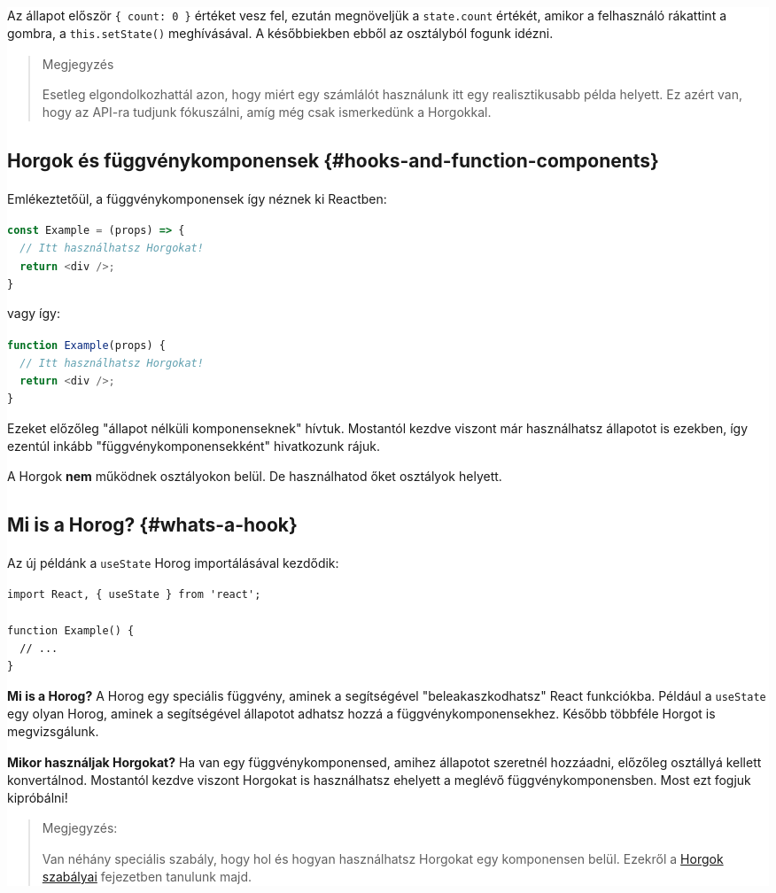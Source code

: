 Az állapot először `{ count: 0 }` értéket vesz fel, ezután megnöveljük a `state.count` értékét, amikor a felhasználó rákattint a gombra, a `this.setState()` meghívásával. A későbbiekben ebből az osztályból fogunk idézni.

>Megjegyzés
>
>Esetleg elgondolkozhattál azon, hogy miért egy számlálót használunk itt egy realisztikusabb példa helyett. Ez azért van, hogy az API-ra tudjunk fókuszálni, amíg még csak ismerkedünk a Horgokkal.

## Horgok és függvénykomponensek {#hooks-and-function-components}

Emlékeztetőül, a függvénykomponensek így néznek ki Reactben:

```js
const Example = (props) => {
  // Itt használhatsz Horgokat!
  return <div />;
}
```

vagy így:

```js
function Example(props) {
  // Itt használhatsz Horgokat!
  return <div />;
}
```

Ezeket előzőleg "állapot nélküli komponenseknek" hívtuk. Mostantól kezdve viszont már használhatsz állapotot is ezekben, így ezentúl inkább "függvénykomponensekként" hivatkozunk rájuk.

A Horgok **nem** működnek osztályokon belül. De használhatod őket osztályok helyett.

## Mi is a Horog? {#whats-a-hook}

Az új példánk a `useState` Horog importálásával kezdődik:

```js{1}
import React, { useState } from 'react';

function Example() {
  // ...
}
```

**Mi is a Horog?** A Horog egy speciális függvény, aminek a segítségével "beleakaszkodhatsz" React funkciókba. Például a `useState` egy olyan Horog, aminek a segítségével állapotot adhatsz hozzá a függvénykomponensekhez. Később többféle Horgot is megvizsgálunk.

**Mikor használjak Horgokat?** Ha van egy függvénykomponensed, amihez állapotot szeretnél hozzáadni, előzőleg osztállyá kellett konvertálnod. Mostantól kezdve viszont Horgokat is használhatsz ehelyett a meglévő függvénykomponensben. Most ezt fogjuk kipróbálni!

>Megjegyzés:
>
>Van néhány speciális szabály, hogy hol és hogyan használhatsz Horgokat egy komponensen belül. Ezekről a [Horgok szabályai](/docs/hooks-rules.html) fejezetben tanulunk majd.
